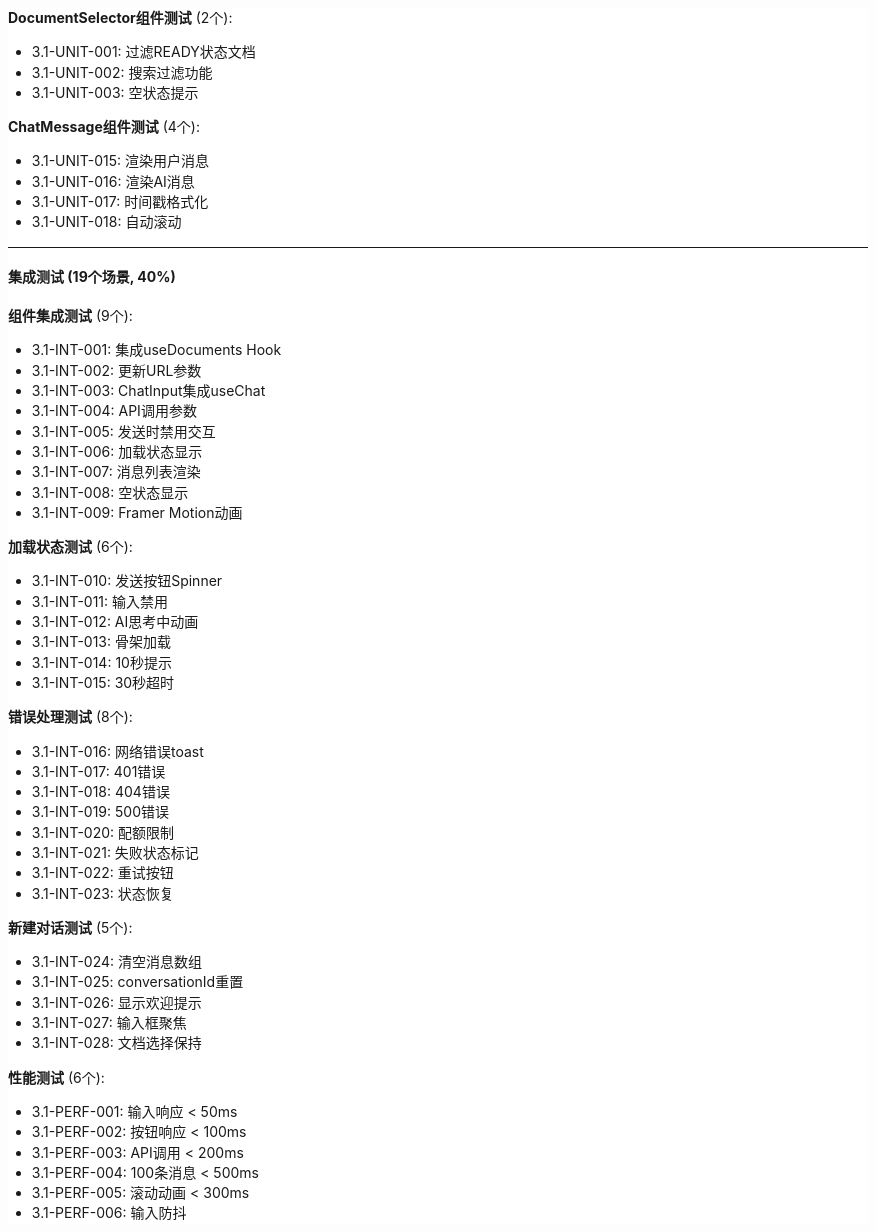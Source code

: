 **DocumentSelector组件测试** (2个):
- 3.1-UNIT-001: 过滤READY状态文档
- 3.1-UNIT-002: 搜索过滤功能
- 3.1-UNIT-003: 空状态提示

**ChatMessage组件测试** (4个):
- 3.1-UNIT-015: 渲染用户消息
- 3.1-UNIT-016: 渲染AI消息
- 3.1-UNIT-017: 时间戳格式化
- 3.1-UNIT-018: 自动滚动

---

#### 集成测试 (19个场景, 40%)

**组件集成测试** (9个):
- 3.1-INT-001: 集成useDocuments Hook
- 3.1-INT-002: 更新URL参数
- 3.1-INT-003: ChatInput集成useChat
- 3.1-INT-004: API调用参数
- 3.1-INT-005: 发送时禁用交互
- 3.1-INT-006: 加载状态显示
- 3.1-INT-007: 消息列表渲染
- 3.1-INT-008: 空状态显示
- 3.1-INT-009: Framer Motion动画

**加载状态测试** (6个):
- 3.1-INT-010: 发送按钮Spinner
- 3.1-INT-011: 输入禁用
- 3.1-INT-012: AI思考中动画
- 3.1-INT-013: 骨架加载
- 3.1-INT-014: 10秒提示
- 3.1-INT-015: 30秒超时

**错误处理测试** (8个):
- 3.1-INT-016: 网络错误toast
- 3.1-INT-017: 401错误
- 3.1-INT-018: 404错误
- 3.1-INT-019: 500错误
- 3.1-INT-020: 配额限制
- 3.1-INT-021: 失败状态标记
- 3.1-INT-022: 重试按钮
- 3.1-INT-023: 状态恢复

**新建对话测试** (5个):
- 3.1-INT-024: 清空消息数组
- 3.1-INT-025: conversationId重置
- 3.1-INT-026: 显示欢迎提示
- 3.1-INT-027: 输入框聚焦
- 3.1-INT-028: 文档选择保持

**性能测试** (6个):
- 3.1-PERF-001: 输入响应 < 50ms
- 3.1-PERF-002: 按钮响应 < 100ms
- 3.1-PERF-003: API调用 < 200ms
- 3.1-PERF-004: 100条消息 < 500ms
- 3.1-PERF-005: 滚动动画 < 300ms
- 3.1-PERF-006: 输入防抖
